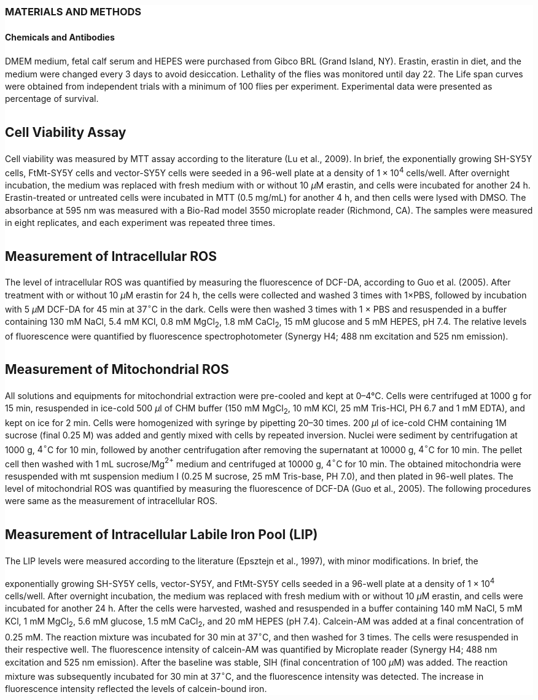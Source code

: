 ### MATERIALS AND METHODS

#### Chemicals and Antibodies

DMEM medium, fetal calf serum and HEPES were purchased from Gibco BRL (Grand Island, NY). Erastin,
erastin in diet, and the medium were changed every 3 days to avoid desiccation. Lethality of the flies was monitored until day 22. The Life span curves were obtained from independent trials with a minimum of 100 flies per experiment. Experimental data were presented as percentage of survival.

## Cell Viability Assay

Cell viability was measured by MTT assay according to the literature (Lu et al., 2009). In brief, the exponentially growing SH-SY5Y cells, FtMt-SY5Y cells and vector-SY5Y cells were seeded in a 96-well plate at a density of $1 \times 10^4$ cells/well. After overnight incubation, the medium was replaced with fresh medium with or without 10 $\mu$M erastin, and cells were incubated for another 24 h. Erastin-treated or untreated cells were incubated in MTT (0.5 mg/mL) for another 4 h, and then cells were lysed with DMSO. The absorbance at 595 nm was measured with a Bio-Rad model 3550 microplate reader (Richmond, CA). The samples were measured in eight replicates, and each experiment was repeated three times.

## Measurement of Intracellular ROS

The level of intracellular ROS was quantified by measuring the fluorescence of DCF-DA, according to Guo et al. (2005). After treatment with or without 10 $\mu$M erastin for 24 h, the cells were collected and washed 3 times with 1×PBS, followed by incubation with 5 $\mu$M DCF-DA for 45 min at $37^\circ$C in the dark. Cells were then washed 3 times with 1 × PBS and resuspended in a buffer containing 130 mM NaCl, 5.4 mM KCl, 0.8 mM MgCl$_2$, 1.8 mM CaCl$_2$, 15 mM glucose and 5 mM HEPES, pH 7.4. The relative levels of fluorescence were quantified by fluorescence spectrophotometer (Synergy H4; 488 nm excitation and 525 nm emission).

## Measurement of Mitochondrial ROS

All solutions and equipments for mitochondrial extraction were pre-cooled and kept at 0–4°C. Cells were centrifuged at 1000 g for 15 min, resuspended in ice-cold 500 $\mu$l of CHM buffer (150 mM MgCl$_2$, 10 mM KCl, 25 mM Tris-HCl, PH 6.7 and 1 mM EDTA), and kept on ice for 2 min. Cells were homogenized with syringe by pipetting 20–30 times. 200 $\mu$l of ice-cold CHM containing 1M sucrose (final 0.25 M) was added and gently mixed with cells by repeated inversion. Nuclei were sediment by centrifugation at 1000 g, $4^\circ$C for 10 min, followed by another centrifugation after removing the supernatant at 10000 g, $4^\circ$C for 10 min. The pellet cell then washed with 1 mL sucrose/Mg$^{2+}$ medium and centrifuged at 10000 g, $4^\circ$C for 10 min. The obtained mitochondria were resuspended with mt suspension medium I (0.25 M sucrose, 25 mM Tris-base, PH 7.0), and then plated in 96-well plates. The level of mitochondrial ROS was quantified by measuring the fluorescence of DCF-DA (Guo et al., 2005). The following procedures were same as the measurement of intracellular ROS.

## Measurement of Intracellular Labile Iron Pool (LIP)

The LIP levels were measured according to the literature (Epsztejn et al., 1997), with minor modifications. In brief, the

exponentially growing SH-SY5Y cells, vector-SY5Y, and FtMt-SY5Y cells seeded in a 96-well plate at a density of $1 \times 10^4$ cells/well. After overnight incubation, the medium was replaced with fresh medium with or without 10 $\mu$M erastin, and cells were incubated for another 24 h. After the cells were harvested, washed and resuspended in a buffer containing 140 mM NaCl, 5 mM KCl, 1 mM MgCl$_2$, 5.6 mM glucose, 1.5 mM CaCl$_2$, and 20 mM HEPES (pH 7.4). Calcein-AM was added at a final concentration of 0.25 mM. The reaction mixture was incubated for 30 min at $37^\circ$C, and then washed for 3 times. The cells were resuspended in their respective well. The fluorescence intensity of calcein-AM was quantified by Microplate reader (Synergy H4; 488 nm excitation and 525 nm emission). After the baseline was stable, SIH (final concentration of 100 $\mu$M) was added. The reaction mixture was subsequently incubated for 30 min at $37^\circ$C, and the fluorescence intensity was detected. The increase in fluorescence intensity reflected the levels of calcein-bound iron.
